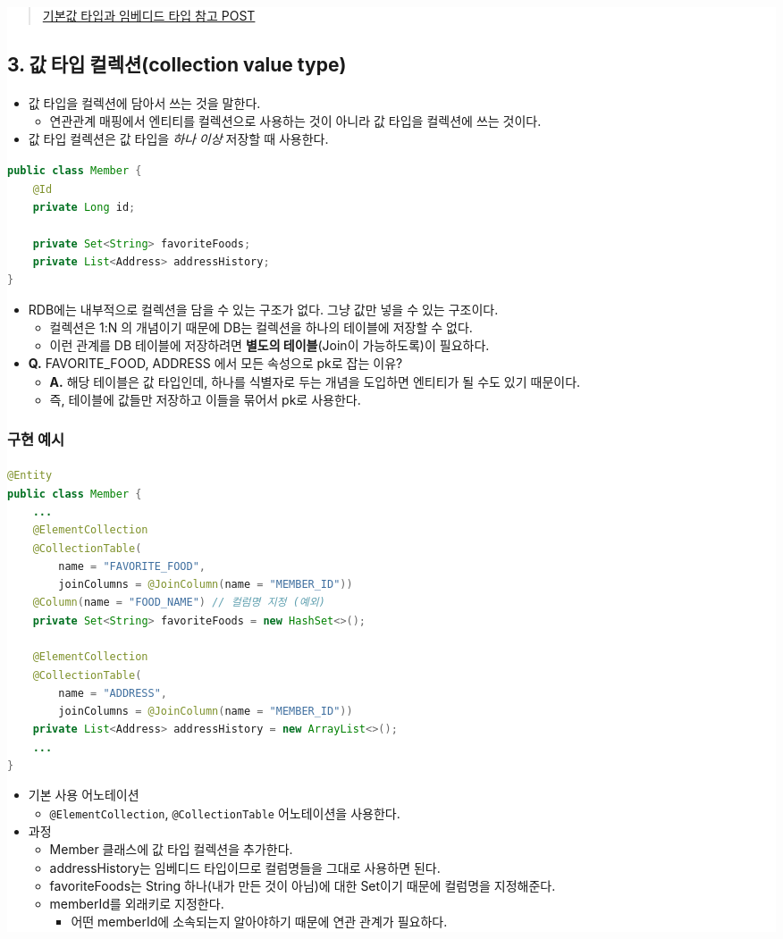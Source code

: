 
> [기본값 타입과 임베디드 타입 참고 POST](https://gmlwjd9405.github.io/2019/09/12/value-type-of-basic-and-embedded.html)

## 3. 값 타입 컬렉션(collection value type)

- 값 타입을 컬렉션에 담아서 쓰는 것을 말한다.
    - 연관관계 매핑에서 엔티티를 컬렉션으로 사용하는 것이 아니라 값 타입을 컬렉션에 쓰는 것이다.
- 값 타입 컬렉션은 값 타입을 *하나 이상* 저장할 때 사용한다.

```java
public class Member {
    @Id
    private Long id;
    
    private Set<String> favoriteFoods;
    private List<Address> addressHistory;
}
```

- RDB에는 내부적으로 컬렉션을 담을 수 있는 구조가 없다. 그냥 값만 넣을 수 있는 구조이다.
    - 컬렉션은 1:N 의 개념이기 때문에 DB는 컬렉션을 하나의 테이블에 저장할 수 없다.
    - 이런 관계를 DB 테이블에 저장하려면 **별도의 테이블**(Join이 가능하도록)이 필요하다.
- **Q.** FAVORITE_FOOD, ADDRESS 에서 모든 속성으로 pk로 잡는 이유?
    - **A.** 해당 테이블은 값 타입인데, 하나를 식별자로 두는 개념을 도입하면 엔티티가 될 수도 있기 때문이다.
    - 즉, 테이블에 값들만 저장하고 이들을 묶어서 pk로 사용한다.  

### 구현 예시 
```java
@Entity
public class Member {
    ...
    @ElementCollection
    @CollectionTable(
        name = "FAVORITE_FOOD",
        joinColumns = @JoinColumn(name = "MEMBER_ID"))
    @Column(name = "FOOD_NAME") // 컬럼명 지정 (예외)
    private Set<String> favoriteFoods = new HashSet<>();

    @ElementCollection
    @CollectionTable(
        name = "ADDRESS",
        joinColumns = @JoinColumn(name = "MEMBER_ID"))
    private List<Address> addressHistory = new ArrayList<>();
    ...
}
```

- 기본 사용 어노테이션
    - `@ElementCollection`, `@CollectionTable` 어노테이션을 사용한다.
- 과정
    - Member 클래스에 값 타입 컬렉션을 추가한다.
    - addressHistory는 임베디드 타입이므로 컬럼명들을 그대로 사용하면 된다.
    - favoriteFoods는 String 하나(내가 만든 것이 아님)에 대한 Set이기 때문에 컬럼명을 지정해준다. 
    - memberId를 외래키로 지정한다.
        - 어떤 memberId에 소속되는지 알아야하기 때문에 연관 관계가 필요하다.
